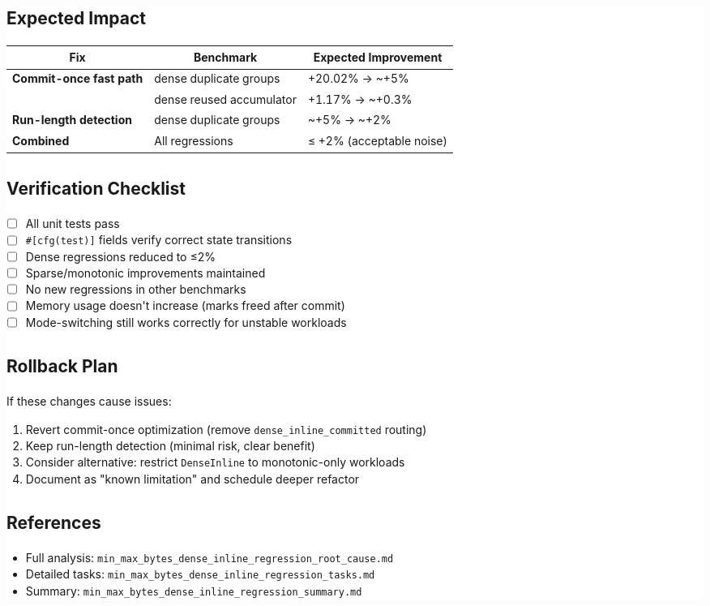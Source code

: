 ## Expected Impact

| Fix | Benchmark | Expected Improvement |
|-----|-----------|---------------------|
| **Commit-once fast path** | dense duplicate groups | +20.02% → ~+5% |
| | dense reused accumulator | +1.17% → ~+0.3% |
| **Run-length detection** | dense duplicate groups | ~+5% → ~+2% |
| **Combined** | All regressions | ≤ +2% (acceptable noise) |

## Verification Checklist

- [ ] All unit tests pass
- [ ] `#[cfg(test)]` fields verify correct state transitions
- [ ] Dense regressions reduced to ≤2%
- [ ] Sparse/monotonic improvements maintained
- [ ] No new regressions in other benchmarks
- [ ] Memory usage doesn't increase (marks freed after commit)
- [ ] Mode-switching still works correctly for unstable workloads

## Rollback Plan

If these changes cause issues:

1. Revert commit-once optimization (remove `dense_inline_committed` routing)
2. Keep run-length detection (minimal risk, clear benefit)
3. Consider alternative: restrict `DenseInline` to monotonic-only workloads
4. Document as "known limitation" and schedule deeper refactor

## References

- Full analysis: `min_max_bytes_dense_inline_regression_root_cause.md`
- Detailed tasks: `min_max_bytes_dense_inline_regression_tasks.md`
- Summary: `min_max_bytes_dense_inline_regression_summary.md`
